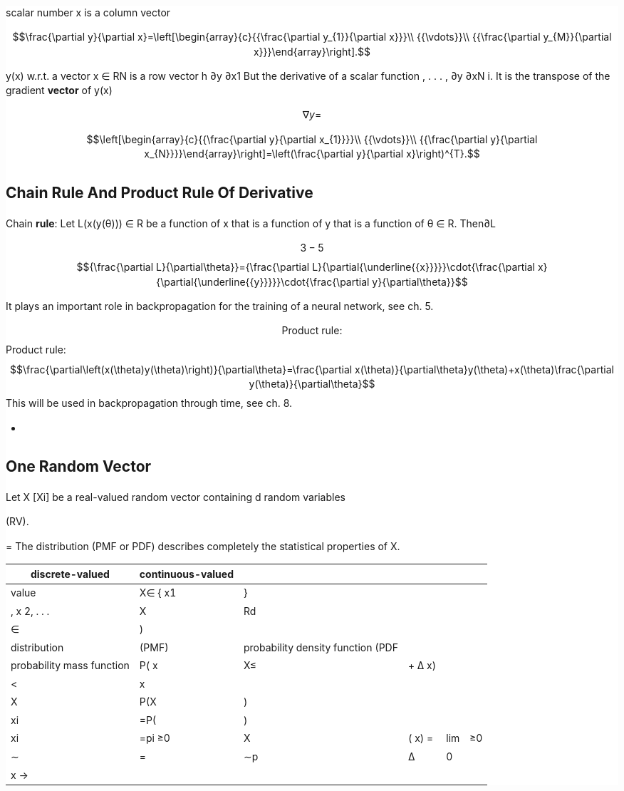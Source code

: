 
 

 
 
scalar number x is a column vector

$$\frac{\partial y}{\partial x}=\left[\begin{array}{c}{{\frac{\partial y_{1}}{\partial x}}}\\ {{\vdots}}\\ {{\frac{\partial y_{M}}{\partial x}}}\end{array}\right].$$

 y(x) w.r.t. a vector x ∈ RN is a row vector h ∂y ∂x1 But the derivative of a scalar function
 , . . . , ∂y ∂xN i. It is the transpose of the gradient **vector** of y(x)

$$\nabla y=$$

$$\left[\begin{array}{c}{{\frac{\partial y}{\partial x_{1}}}}\\ {{\vdots}}\\ {{\frac{\partial y}{\partial x_{N}}}}\end{array}\right]=\left(\frac{\partial y}{\partial x}\right)^{T}.$$

## Chain Rule And Product Rule Of Derivative

Chain **rule**: Let L(x(y(θ))) ∈ R be a function of x that is a function of y that is a function of θ ∈ R. Then∂L

$$3{-}5$$
$${\frac{\partial L}{\partial\theta}}={\frac{\partial L}{\partial{\underline{{x}}}}}\cdot{\frac{\partial x}{\partial{\underline{{y}}}}}\cdot{\frac{\partial y}{\partial\theta}}$$

It plays an important role in backpropagation for the training of a neural network, see ch. 5.

$$\mathrm{Product~rule}{\mathrm{:}}$$
Product rule:  $$\frac{\partial\left(x(\theta)y(\theta)\right)}{\partial\theta}=\frac{\partial x(\theta)}{\partial\theta}y(\theta)+x(\theta)\frac{\partial y(\theta)}{\partial\theta}$$  This will be used in backpropagation through time, see ch. 8.  

 

 

 
+

## One Random Vector

Let X
[Xi] be a real-valued random vector containing d random variables

(RV).

=
The distribution
(PMF or PDF) describes completely the statistical properties of X.

| discrete-valued           | continuous-valued   |                                   |        |     |      |
|---------------------------|---------------------|-----------------------------------|--------|-----|------|
| value                     | X∈ { x1             | }                                 |        |     |      |
| , x 2, . . .              | X                   | Rd                                |        |     |      |
| ∈                         | )                   |                                   |        |     |      |
| distribution                           | (PMF)               | probability density function (PDF |        |     |      |
| probability mass function | P( x                | X≤                                | + ∆ x) |     |      |
| <                         | x                   |                                   |        |     |      |
| X                         | P(X                 | )                                 |        |     |      |
| xi                        | =P(                 | )                                 |        |     |      |
| xi                        | =pi ≥0              | X                                 | ( x) = | lim | ≥0   |
| ∼                         | =                   | ∼p                                | ∆      | 0   | |∆x| |
| x →                       |                     |                                   |        |     |      |